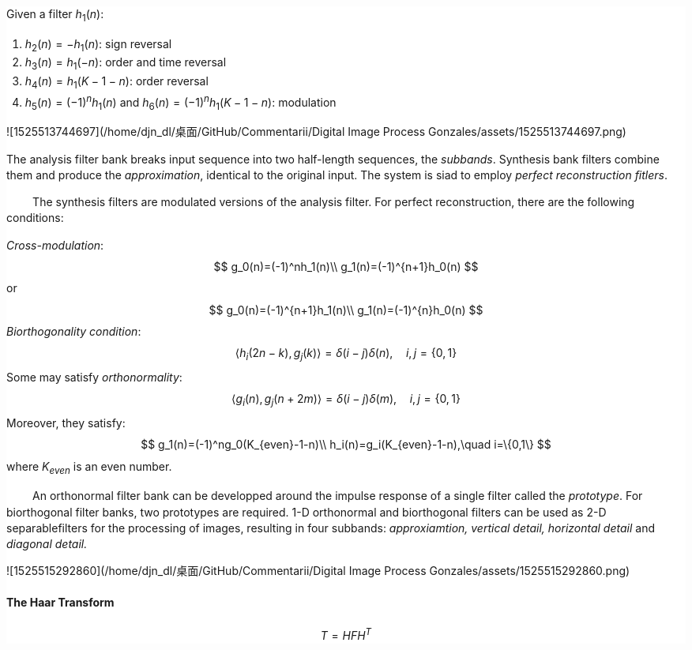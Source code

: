 Given a filter $h_1(n)$: 

1. $h_2(n)=-h_1(n)$: sign reversal 
2. $h_3(n)=h_1(-n)$: order and time reversal
3. $h_4(n)=h_1(K-1-n)$: order reversal
4. $h_5(n)=(-1)^nh_1(n)$ and $h_6(n)=(-1)^nh_1(K-1-n)$: modulation

![1525513744697](/home/djn_dl/桌面/GitHub/Commentarii/Digital Image Process Gonzales/assets/1525513744697.png)

The analysis filter bank breaks input sequence into two half-length sequences, the _subbands_. Synthesis bank filters combine them and produce the _approximation_, identical to the original input. The system is siad to employ _perfect reconstruction fitlers_.

$\quad\quad$The synthesis filters are modulated versions of the analysis filter. For perfect reconstruction, there are the following conditions:

_Cross-modulation_:
$$
g_0(n)=(-1)^nh_1(n)\\
g_1(n)=(-1)^{n+1}h_0(n)
$$
or 
$$
g_0(n)=(-1)^{n+1}h_1(n)\\
g_1(n)=(-1)^{n}h_0(n)
$$
_Biorthogonality condition_: 
$$
\langle h_i(2n-k),g_j(k)\rangle=\delta(i-j)\delta(n),\quad i,j=\{0,1\}
$$
Some may satisfy _orthonormality_: 
$$
\langle g_i(n),g_j(n+2m)\rangle=\delta(i-j)\delta(m),\quad i,j=\{0,1\}
$$
Moreover, they satisfy:
$$
g_1(n)=(-1)^ng_0(K_{even}-1-n)\\
h_i(n)=g_i(K_{even}-1-n),\quad i=\{0,1\}
$$
where $K_{even}$ is an even number.

$\quad\quad$An orthonormal filter bank can be developped around the impulse response of a single filter called the _prototype_. For biorthogonal filter banks, two prototypes are required. 1-D orthonormal and biorthogonal filters can be used as 2-D separablefilters for the processing of images, resulting in four subbands: _approxiamtion, vertical detail, horizontal detail_ and _diagonal detail._

![1525515292860](/home/djn_dl/桌面/GitHub/Commentarii/Digital Image Process Gonzales/assets/1525515292860.png)

#### The Haar Transform

$$
T=HFH^T
$$
